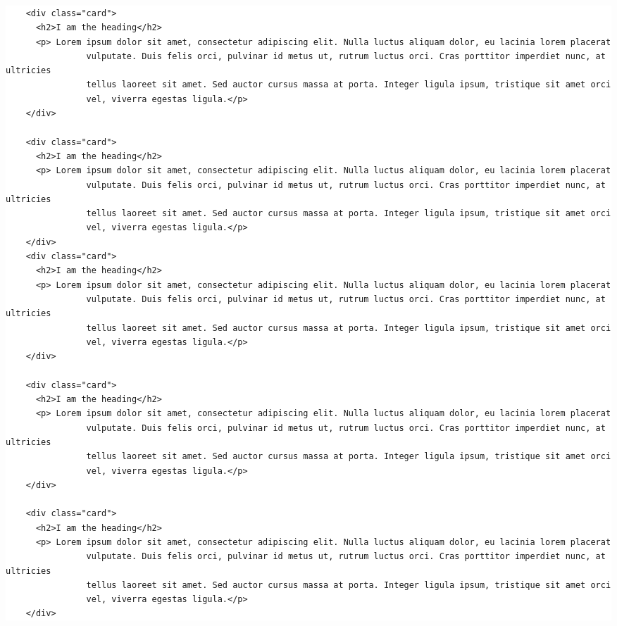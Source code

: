         <div class="card">
          <h2>I am the heading</h2>
          <p> Lorem ipsum dolor sit amet, consectetur adipiscing elit. Nulla luctus aliquam dolor, eu lacinia lorem placerat
                    vulputate. Duis felis orci, pulvinar id metus ut, rutrum luctus orci. Cras porttitor imperdiet nunc, at ultricies
                    tellus laoreet sit amet. Sed auctor cursus massa at porta. Integer ligula ipsum, tristique sit amet orci
                    vel, viverra egestas ligula.</p>
        </div>

        <div class="card">
          <h2>I am the heading</h2>
          <p> Lorem ipsum dolor sit amet, consectetur adipiscing elit. Nulla luctus aliquam dolor, eu lacinia lorem placerat
                    vulputate. Duis felis orci, pulvinar id metus ut, rutrum luctus orci. Cras porttitor imperdiet nunc, at ultricies
                    tellus laoreet sit amet. Sed auctor cursus massa at porta. Integer ligula ipsum, tristique sit amet orci
                    vel, viverra egestas ligula.</p>
        </div>
        <div class="card">
          <h2>I am the heading</h2>
          <p> Lorem ipsum dolor sit amet, consectetur adipiscing elit. Nulla luctus aliquam dolor, eu lacinia lorem placerat
                    vulputate. Duis felis orci, pulvinar id metus ut, rutrum luctus orci. Cras porttitor imperdiet nunc, at ultricies
                    tellus laoreet sit amet. Sed auctor cursus massa at porta. Integer ligula ipsum, tristique sit amet orci
                    vel, viverra egestas ligula.</p>
        </div>

        <div class="card">
          <h2>I am the heading</h2>
          <p> Lorem ipsum dolor sit amet, consectetur adipiscing elit. Nulla luctus aliquam dolor, eu lacinia lorem placerat
                    vulputate. Duis felis orci, pulvinar id metus ut, rutrum luctus orci. Cras porttitor imperdiet nunc, at ultricies
                    tellus laoreet sit amet. Sed auctor cursus massa at porta. Integer ligula ipsum, tristique sit amet orci
                    vel, viverra egestas ligula.</p>
        </div>

        <div class="card">
          <h2>I am the heading</h2>
          <p> Lorem ipsum dolor sit amet, consectetur adipiscing elit. Nulla luctus aliquam dolor, eu lacinia lorem placerat
                    vulputate. Duis felis orci, pulvinar id metus ut, rutrum luctus orci. Cras porttitor imperdiet nunc, at ultricies
                    tellus laoreet sit amet. Sed auctor cursus massa at porta. Integer ligula ipsum, tristique sit amet orci
                    vel, viverra egestas ligula.</p>
        </div>
